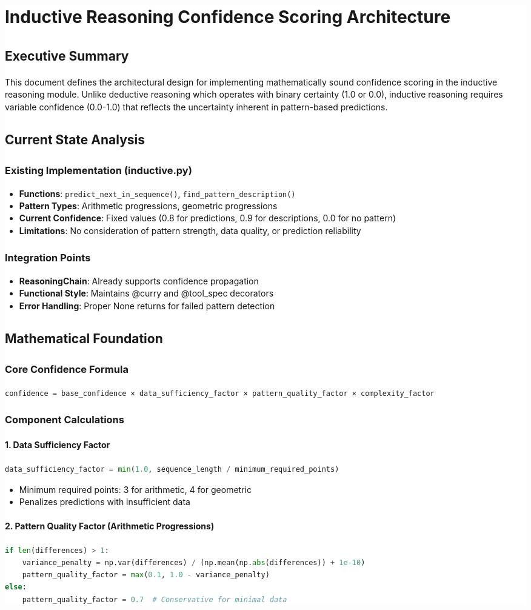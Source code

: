 # Inductive Reasoning Confidence Scoring Architecture

## Executive Summary

This document defines the architectural design for implementing mathematically sound confidence scoring in the inductive reasoning module. Unlike deductive reasoning which operates with binary certainty (1.0 or 0.0), inductive reasoning requires variable confidence (0.0-1.0) that reflects the uncertainty inherent in pattern-based predictions.

## Current State Analysis

### Existing Implementation (inductive.py)
- **Functions**: `predict_next_in_sequence()`, `find_pattern_description()`
- **Pattern Types**: Arithmetic progressions, geometric progressions
- **Current Confidence**: Fixed values (0.8 for predictions, 0.9 for descriptions, 0.0 for no pattern)
- **Limitations**: No consideration of pattern strength, data quality, or prediction reliability

### Integration Points
- **ReasoningChain**: Already supports confidence propagation
- **Functional Style**: Maintains @curry and @tool_spec decorators
- **Error Handling**: Proper None returns for failed pattern detection

## Mathematical Foundation

### Core Confidence Formula

```python
confidence = base_confidence × data_sufficiency_factor × pattern_quality_factor × complexity_factor
```

### Component Calculations

#### 1. Data Sufficiency Factor
```python
data_sufficiency_factor = min(1.0, sequence_length / minimum_required_points)
```
- Minimum required points: 3 for arithmetic, 4 for geometric
- Penalizes predictions with insufficient data

#### 2. Pattern Quality Factor (Arithmetic Progressions)
```python
if len(differences) > 1:
    variance_penalty = np.var(differences) / (np.mean(np.abs(differences)) + 1e-10)
    pattern_quality_factor = max(0.1, 1.0 - variance_penalty)
else:
    pattern_quality_factor = 0.7  # Conservative for minimal data
```
